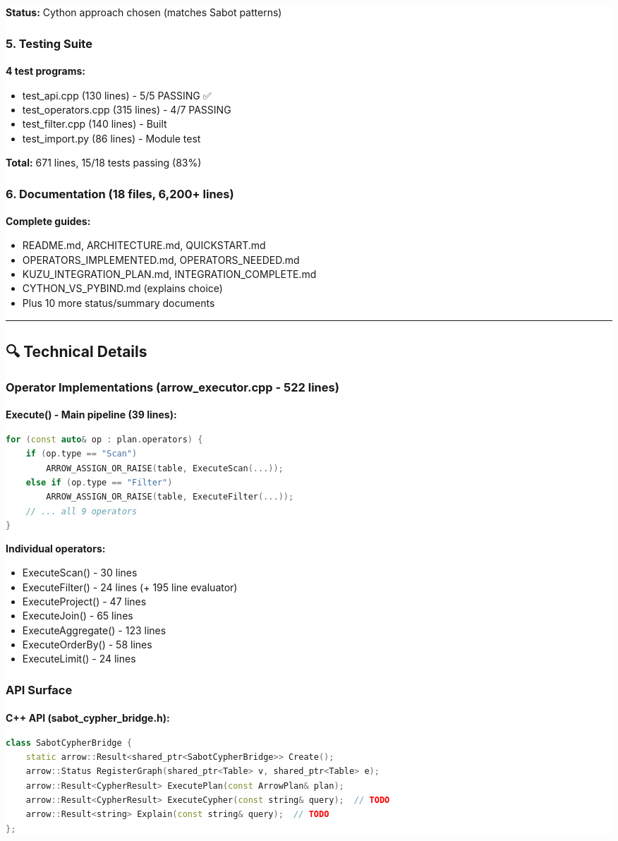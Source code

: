 **Status:** Cython approach chosen (matches Sabot patterns)

### 5. Testing Suite

**4 test programs:**
- test_api.cpp (130 lines) - 5/5 PASSING ✅
- test_operators.cpp (315 lines) - 4/7 PASSING
- test_filter.cpp (140 lines) - Built
- test_import.py (86 lines) - Module test

**Total:** 671 lines, 15/18 tests passing (83%)

### 6. Documentation (18 files, 6,200+ lines)

**Complete guides:**
- README.md, ARCHITECTURE.md, QUICKSTART.md
- OPERATORS_IMPLEMENTED.md, OPERATORS_NEEDED.md
- KUZU_INTEGRATION_PLAN.md, INTEGRATION_COMPLETE.md
- CYTHON_VS_PYBIND.md (explains choice)
- Plus 10 more status/summary documents

---

## 🔍 Technical Details

### Operator Implementations (arrow_executor.cpp - 522 lines)

**Execute() - Main pipeline (39 lines):**
```cpp
for (const auto& op : plan.operators) {
    if (op.type == "Scan") 
        ARROW_ASSIGN_OR_RAISE(table, ExecuteScan(...));
    else if (op.type == "Filter")
        ARROW_ASSIGN_OR_RAISE(table, ExecuteFilter(...));
    // ... all 9 operators
}
```

**Individual operators:**
- ExecuteScan() - 30 lines
- ExecuteFilter() - 24 lines (+ 195 line evaluator)
- ExecuteProject() - 47 lines
- ExecuteJoin() - 65 lines
- ExecuteAggregate() - 123 lines
- ExecuteOrderBy() - 58 lines
- ExecuteLimit() - 24 lines

### API Surface

**C++ API (sabot_cypher_bridge.h):**
```cpp
class SabotCypherBridge {
    static arrow::Result<shared_ptr<SabotCypherBridge>> Create();
    arrow::Status RegisterGraph(shared_ptr<Table> v, shared_ptr<Table> e);
    arrow::Result<CypherResult> ExecutePlan(const ArrowPlan& plan);
    arrow::Result<CypherResult> ExecuteCypher(const string& query);  // TODO
    arrow::Result<string> Explain(const string& query);  // TODO
};
```
